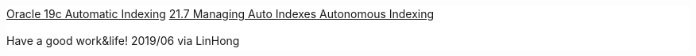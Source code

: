 [Oracle 19c Automatic Indexing](http://www.bigdatalyn.com/2019/02/19/Oracle_19c_AutomaticIndexing_Tips/)
[21.7 Managing Auto Indexes ](https://docs.oracle.com/en/database/oracle/oracle-database/19/admin/managing-indexes.html#GUID-D1285CD5-95C0-4E74-8F26-A02018EA7999)
[Autonomous Indexing](https://blogs.oracle.com/oraclemagazine/autonomous-indexing)





	
Have a good work&life! 2019/06 via LinHong



